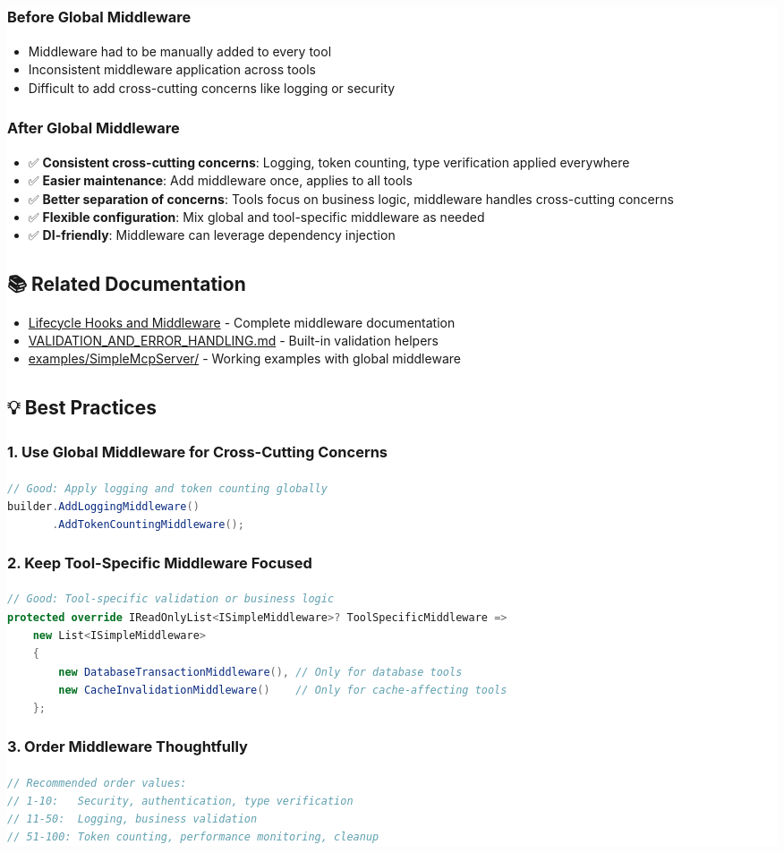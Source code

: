 ### Before Global Middleware
- Middleware had to be manually added to every tool
- Inconsistent middleware application across tools
- Difficult to add cross-cutting concerns like logging or security

### After Global Middleware  
- ✅ **Consistent cross-cutting concerns**: Logging, token counting, type verification applied everywhere
- ✅ **Easier maintenance**: Add middleware once, applies to all tools
- ✅ **Better separation of concerns**: Tools focus on business logic, middleware handles cross-cutting concerns
- ✅ **Flexible configuration**: Mix global and tool-specific middleware as needed
- ✅ **DI-friendly**: Middleware can leverage dependency injection

## 📚 Related Documentation

- [Lifecycle Hooks and Middleware](lifecycle-hooks.md) - Complete middleware documentation
- [VALIDATION_AND_ERROR_HANDLING.md](VALIDATION_AND_ERROR_HANDLING.md) - Built-in validation helpers
- [examples/SimpleMcpServer/](../examples/SimpleMcpServer/) - Working examples with global middleware

## 💡 Best Practices

### 1. Use Global Middleware for Cross-Cutting Concerns
```csharp
// Good: Apply logging and token counting globally
builder.AddLoggingMiddleware()
       .AddTokenCountingMiddleware();
```

### 2. Keep Tool-Specific Middleware Focused
```csharp
// Good: Tool-specific validation or business logic
protected override IReadOnlyList<ISimpleMiddleware>? ToolSpecificMiddleware => 
    new List<ISimpleMiddleware>
    {
        new DatabaseTransactionMiddleware(), // Only for database tools
        new CacheInvalidationMiddleware()    // Only for cache-affecting tools
    };
```

### 3. Order Middleware Thoughtfully
```csharp
// Recommended order values:
// 1-10:   Security, authentication, type verification
// 11-50:  Logging, business validation
// 51-100: Token counting, performance monitoring, cleanup
```
